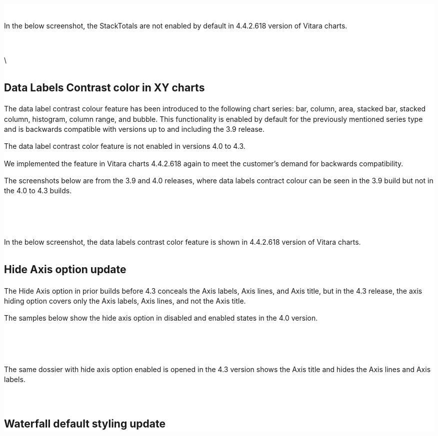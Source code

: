 <figure><img src="../.gitbook/assets/BCStacktotals2.png" alt=""><figcaption></figcaption></figure>

In the below screenshot, the StackTotals are not enabled by default in 4.4.2.618 version of Vitara charts.

<figure><img src="../.gitbook/assets/BCStacktotals3.png" alt=""><figcaption></figcaption></figure>

\


## Data Labels Contrast color in XY charts <a href="#data-labels-contrast-color-in-xy-charts" id="data-labels-contrast-color-in-xy-charts"></a>

The data label contrast colour feature has been introduced to the following chart series: bar, column, area, stacked bar, stacked column, histogram, column range, and bubble. This functionality is enabled by default for the previously mentioned series type and is backwards compatible with versions up to and including the 3.9 release.

The data label contrast color feature is not enabled in versions 4.0 to 4.3.

We implemented the feature in Vitara charts 4.4.2.618 again to meet the customer’s demand for backwards compatibility.

The screenshots below are from the 3.9 and 4.0 releases, where data labels contract colour can be seen in the 3.9 build but not in the 4.0 to 4.3 builds.

<figure><img src="../.gitbook/assets/BCContrast1.png" alt=""><figcaption></figcaption></figure>

<figure><img src="../.gitbook/assets/BCContrast2.png" alt=""><figcaption></figcaption></figure>



In the below screenshot, the data labels contrast color feature is shown in 4.4.2.618 version of Vitara charts.

## Hide Axis option update

The Hide Axis option in prior builds before 4.3 conceals the Axis labels, Axis lines, and Axis title, but in the 4.3 release, the axis hiding option covers only the Axis labels, Axis lines, and not the Axis title.

The samples below show the hide axis option in disabled and enabled states in the 4.0 version.

<figure><img src="../.gitbook/assets/BCAxisHide1.png" alt=""><figcaption></figcaption></figure>

<figure><img src="../.gitbook/assets/BCAxisHide2.png" alt=""><figcaption></figcaption></figure>

The same dossier with hide axis option enabled is opened in the 4.3 version shows the Axis title and hides the Axis lines and Axis labels.

<figure><img src="../.gitbook/assets/BCAxisHide3.png" alt=""><figcaption></figcaption></figure>

## Waterfall default styling update <a href="#waterfall-default-styling-update" id="waterfall-default-styling-update"></a>
